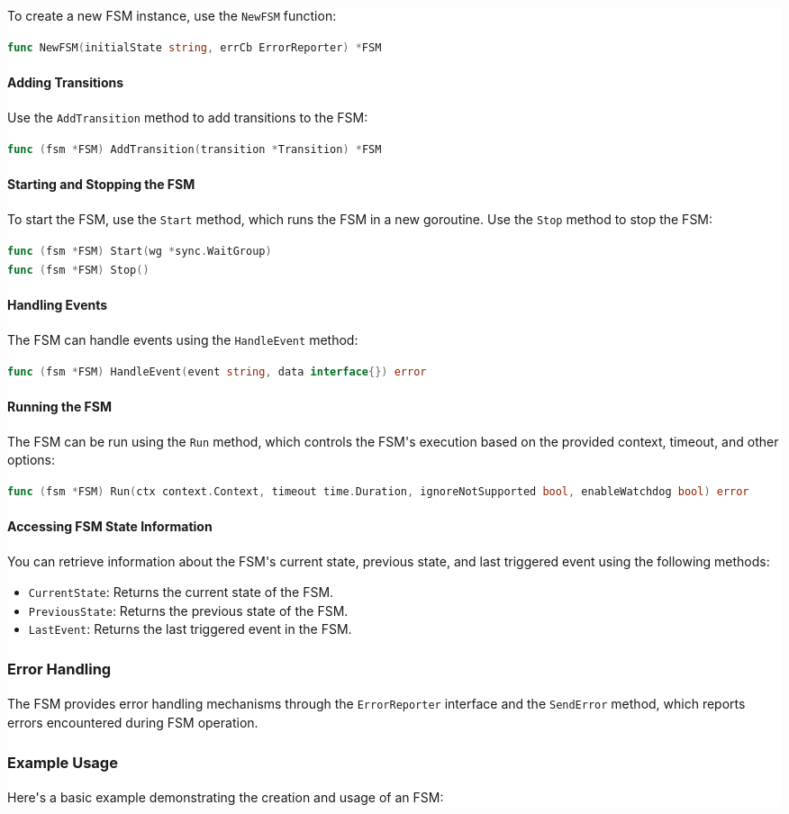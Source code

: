 To create a new FSM instance, use the `NewFSM` function:

```go
func NewFSM(initialState string, errCb ErrorReporter) *FSM
```

#### Adding Transitions

Use the `AddTransition` method to add transitions to the FSM:

```go
func (fsm *FSM) AddTransition(transition *Transition) *FSM
```

#### Starting and Stopping the FSM

To start the FSM, use the `Start` method, which runs the FSM in a new goroutine. Use the `Stop` method to stop the FSM:

```go
func (fsm *FSM) Start(wg *sync.WaitGroup)
func (fsm *FSM) Stop()
```

#### Handling Events

The FSM can handle events using the `HandleEvent` method:

```go
func (fsm *FSM) HandleEvent(event string, data interface{}) error
```

#### Running the FSM

The FSM can be run using the `Run` method, which controls the FSM's execution based on the provided context, timeout, and other options:

```go
func (fsm *FSM) Run(ctx context.Context, timeout time.Duration, ignoreNotSupported bool, enableWatchdog bool) error
```

#### Accessing FSM State Information

You can retrieve information about the FSM's current state, previous state, and last triggered event using the following methods:

- `CurrentState`: Returns the current state of the FSM.
- `PreviousState`: Returns the previous state of the FSM.
- `LastEvent`: Returns the last triggered event in the FSM.

### Error Handling

The FSM provides error handling mechanisms through the `ErrorReporter` interface and the `SendError` method, which reports errors encountered during FSM operation.

### Example Usage

Here's a basic example demonstrating the creation and usage of an FSM:

